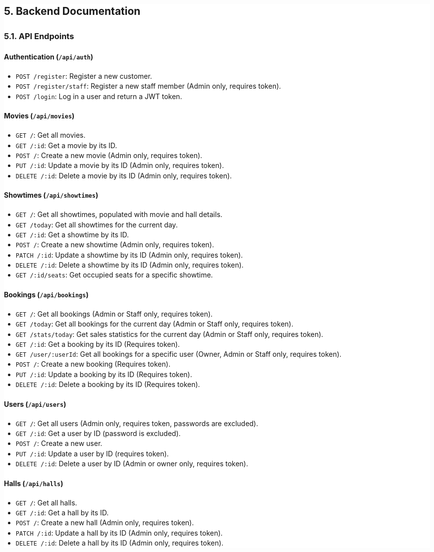 
## 5. Backend Documentation

### 5.1. API Endpoints

#### Authentication (`/api/auth`)

- `POST /register`: Register a new customer.
- `POST /register/staff`: Register a new staff member (Admin only, requires token).
- `POST /login`: Log in a user and return a JWT token.

#### Movies (`/api/movies`)

- `GET /`: Get all movies.
- `GET /:id`: Get a movie by its ID.
- `POST /`: Create a new movie (Admin only, requires token).
- `PUT /:id`: Update a movie by its ID (Admin only, requires token).
- `DELETE /:id`: Delete a movie by its ID (Admin only, requires token).

#### Showtimes (`/api/showtimes`)

- `GET /`: Get all showtimes, populated with movie and hall details.
- `GET /today`: Get all showtimes for the current day.
- `GET /:id`: Get a showtime by its ID.
- `POST /`: Create a new showtime (Admin only, requires token).
- `PATCH /:id`: Update a showtime by its ID (Admin only, requires token).
- `DELETE /:id`: Delete a showtime by its ID (Admin only, requires token).
- `GET /:id/seats`: Get occupied seats for a specific showtime.

#### Bookings (`/api/bookings`)

- `GET /`: Get all bookings (Admin or Staff only, requires token).
- `GET /today`: Get all bookings for the current day (Admin or Staff only, requires token).
- `GET /stats/today`: Get sales statistics for the current day (Admin or Staff only, requires token).
- `GET /:id`: Get a booking by its ID (Requires token).
- `GET /user/:userId`: Get all bookings for a specific user (Owner, Admin or Staff only, requires token).
- `POST /`: Create a new booking (Requires token).
- `PUT /:id`: Update a booking by its ID (Requires token).
- `DELETE /:id`: Delete a booking by its ID (Requires token).

#### Users (`/api/users`)

- `GET /`: Get all users (Admin only, requires token, passwords are excluded).
- `GET /:id`: Get a user by ID (password is excluded).
- `POST /`: Create a new user.
- `PUT /:id`: Update a user by ID (requires token).
- `DELETE /:id`: Delete a user by ID (Admin or owner only, requires token).

#### Halls (`/api/halls`)

- `GET /`: Get all halls.
- `GET /:id`: Get a hall by its ID.
- `POST /`: Create a new hall (Admin only, requires token).
- `PATCH /:id`: Update a hall by its ID (Admin only, requires token).
- `DELETE /:id`: Delete a hall by its ID (Admin only, requires token).
